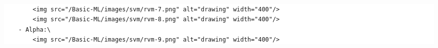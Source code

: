 			<img src="/Basic-ML/images/svm/rvm-7.png" alt="drawing" width="400"/>
			<img src="/Basic-ML/images/svm/rvm-8.png" alt="drawing" width="400"/>
		- Alpha:\
			<img src="/Basic-ML/images/svm/rvm-9.png" alt="drawing" width="400"/>
